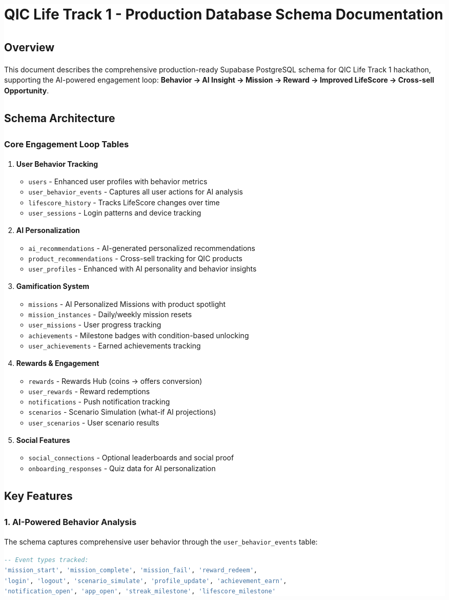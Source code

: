 # QIC Life Track 1 - Production Database Schema Documentation

## Overview

This document describes the comprehensive production-ready Supabase PostgreSQL schema for QIC Life Track 1 hackathon, supporting the AI-powered engagement loop: **Behavior → AI Insight → Mission → Reward → Improved LifeScore → Cross-sell Opportunity**.

## Schema Architecture

### Core Engagement Loop Tables

1. **User Behavior Tracking**
   - `users` - Enhanced user profiles with behavior metrics
   - `user_behavior_events` - Captures all user actions for AI analysis
   - `lifescore_history` - Tracks LifeScore changes over time
   - `user_sessions` - Login patterns and device tracking

2. **AI Personalization**
   - `ai_recommendations` - AI-generated personalized recommendations
   - `product_recommendations` - Cross-sell tracking for QIC products
   - `user_profiles` - Enhanced with AI personality and behavior insights

3. **Gamification System**
   - `missions` - AI Personalized Missions with product spotlight
   - `mission_instances` - Daily/weekly mission resets
   - `user_missions` - User progress tracking
   - `achievements` - Milestone badges with condition-based unlocking
   - `user_achievements` - Earned achievements tracking

4. **Rewards & Engagement**
   - `rewards` - Rewards Hub (coins → offers conversion)
   - `user_rewards` - Reward redemptions
   - `notifications` - Push notification tracking
   - `scenarios` - Scenario Simulation (what-if AI projections)
   - `user_scenarios` - User scenario results

5. **Social Features**
   - `social_connections` - Optional leaderboards and social proof
   - `onboarding_responses` - Quiz data for AI personalization

## Key Features

### 1. AI-Powered Behavior Analysis

The schema captures comprehensive user behavior through the `user_behavior_events` table:

```sql
-- Event types tracked:
'mission_start', 'mission_complete', 'mission_fail', 'reward_redeem', 
'login', 'logout', 'scenario_simulate', 'profile_update', 'achievement_earn',
'notification_open', 'app_open', 'streak_milestone', 'lifescore_milestone'
```
